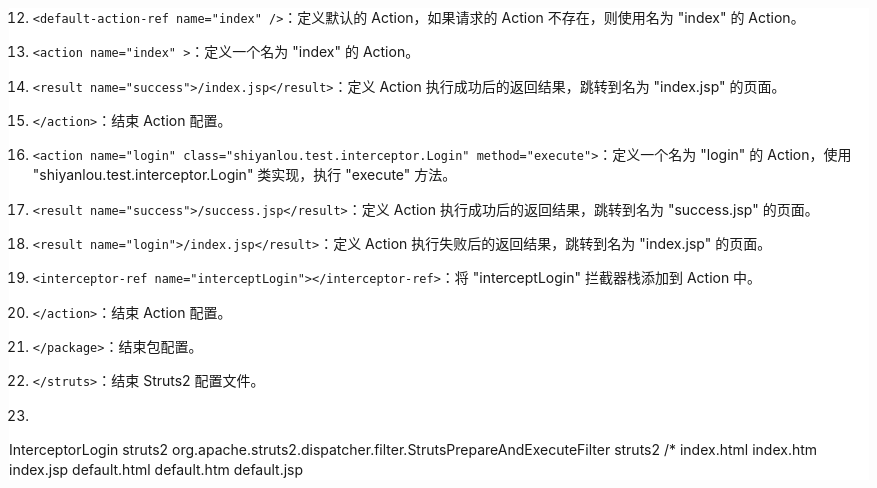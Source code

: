 12. `<default-action-ref name="index" />`：定义默认的 Action，如果请求的 Action 不存在，则使用名为 "index" 的 Action。

13. `<action name="index" >`：定义一个名为 "index" 的 Action。

14. `<result name="success">/index.jsp</result>`：定义 Action 执行成功后的返回结果，跳转到名为 "index.jsp" 的页面。

15. `</action>`：结束 Action 配置。

16. `<action name="login" class="shiyanlou.test.interceptor.Login" method="execute">`：定义一个名为 "login" 的 Action，使用 "shiyanlou.test.interceptor.Login" 类实现，执行 "execute" 方法。

17. `<result name="success">/success.jsp</result>`：定义 Action 执行成功后的返回结果，跳转到名为 "success.jsp" 的页面。

18. `<result name="login">/index.jsp</result>`：定义 Action 执行失败后的返回结果，跳转到名为 "index.jsp" 的页面。

19. `<interceptor-ref name="interceptLogin"></interceptor-ref>`：将 "interceptLogin" 拦截器栈添加到 Action 中。

20. `</action>`：结束 Action 配置。

21. `</package>`：结束包配置。

22. `</struts>`：结束 Struts2 配置文件。
    
    
    
    
    
    
    
    
    
    
20.
<?xml version="1.0" encoding="UTF-8"?>
<web-app xmlns:xsi="http://www.w3.org/2001/XMLSchema-instance" xmlns="http://java.sun.com/xml/ns/javaee"
         xsi:schemaLocation="http://java.sun.com/xml/ns/javaee http://java.sun.com/xml/ns/javaee/web-app_3_0.xsd"
         id="WebApp_ID" version="3.0">
  <display-name>InterceptorLogin</display-name>
  <filter>
    <filter-name>struts2</filter-name>
    <filter-class>
        org.apache.struts2.dispatcher.filter.StrutsPrepareAndExecuteFilter
      </filter-class>
  </filter>
  <filter-mapping>
    <filter-name>struts2</filter-name>
    <url-pattern>/*</url-pattern>
  </filter-mapping>
  <welcome-file-list>
    <welcome-file>index.html</welcome-file>
    <welcome-file>index.htm</welcome-file>
    <welcome-file>index.jsp</welcome-file>
    <welcome-file>default.html</welcome-file>
    <welcome-file>default.htm</welcome-file>
    <welcome-file>default.jsp</welcome-file>
  </welcome-file-list>
</web-app>
    
